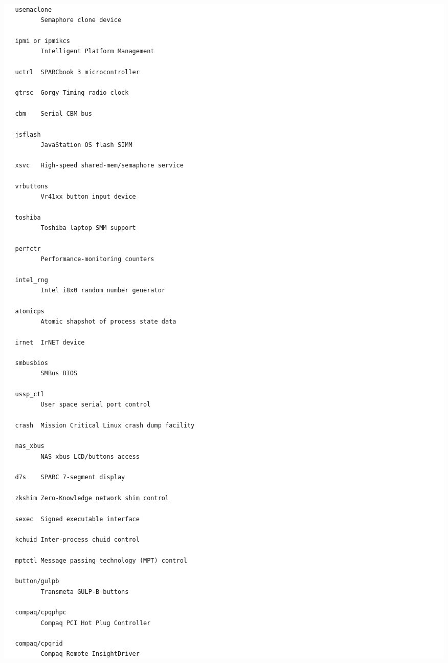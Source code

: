        usemaclone
              Semaphore clone device

       ipmi or ipmikcs
              Intelligent Platform Management

       uctrl  SPARCbook 3 microcontroller

       gtrsc  Gorgy Timing radio clock

       cbm    Serial CBM bus

       jsflash
              JavaStation OS flash SIMM

       xsvc   High-speed shared-mem/semaphore service

       vrbuttons
              Vr41xx button input device

       toshiba
              Toshiba laptop SMM support

       perfctr
              Performance-monitoring counters

       intel_rng
              Intel i8x0 random number generator

       atomicps
              Atomic shapshot of process state data

       irnet  IrNET device

       smbusbios
              SMBus BIOS

       ussp_ctl
              User space serial port control

       crash  Mission Critical Linux crash dump facility

       nas_xbus
              NAS xbus LCD/buttons access

       d7s    SPARC 7-segment display

       zkshim Zero-Knowledge network shim control

       sexec  Signed executable interface

       kchuid Inter-process chuid control

       mptctl Message passing technology (MPT) control

       button/gulpb
              Transmeta GULP-B buttons

       compaq/cpqphpc
              Compaq PCI Hot Plug Controller

       compaq/cpqrid
              Compaq Remote InsightDriver
